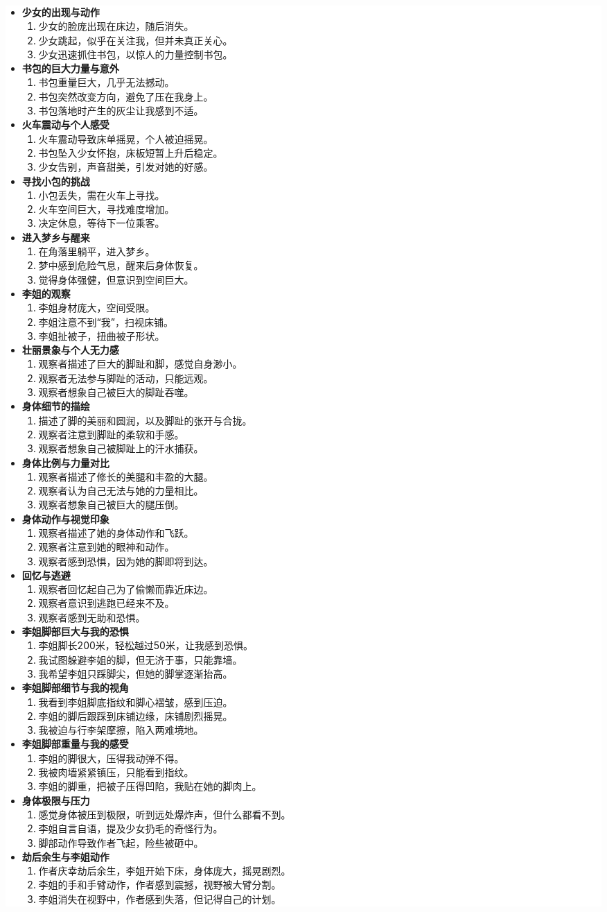 -   **少女的出现与动作**
    1.  少女的脸庞出现在床边，随后消失。
    2.  少女跳起，似乎在关注我，但并未真正关心。
    3.  少女迅速抓住书包，以惊人的力量控制书包。
-   **书包的巨大力量与意外**
    1.  书包重量巨大，几乎无法撼动。
    2.  书包突然改变方向，避免了压在我身上。
    3.  书包落地时产生的灰尘让我感到不适。
-   **火车震动与个人感受**
    1.  火车震动导致床单摇晃，个人被迫摇晃。
    2.  书包坠入少女怀抱，床板短暂上升后稳定。
    3.  少女告别，声音甜美，引发对她的好感。
-   **寻找小包的挑战**
    1.  小包丢失，需在火车上寻找。
    2.  火车空间巨大，寻找难度增加。
    3.  决定休息，等待下一位乘客。
-   **进入梦乡与醒来**
    1.  在角落里躺平，进入梦乡。
    2.  梦中感到危险气息，醒来后身体恢复。
    3.  觉得身体强健，但意识到空间巨大。
-   **李姐的观察**
    1.  李姐身材庞大，空间受限。
    2.  李姐注意不到“我”，扫视床铺。
    3.  李姐扯被子，扭曲被子形状。
-   **壮丽景象与个人无力感**
    1.  观察者描述了巨大的脚趾和脚，感觉自身渺小。
    2.  观察者无法参与脚趾的活动，只能远观。
    3.  观察者想象自己被巨大的脚趾吞噬。
-   **身体细节的描绘**
    1.  描述了脚的美丽和圆润，以及脚趾的张开与合拢。
    2.  观察者注意到脚趾的柔软和手感。
    3.  观察者想象自己被脚趾上的汗水捕获。
-   **身体比例与力量对比**
    1.  观察者描述了修长的美腿和丰盈的大腿。
    2.  观察者认为自己无法与她的力量相比。
    3.  观察者想象自己被巨大的腿压倒。
-   **身体动作与视觉印象**
    1.  观察者描述了她的身体动作和飞跃。
    2.  观察者注意到她的眼神和动作。
    3.  观察者感到恐惧，因为她的脚即将到达。
-   **回忆与逃避**
    1.  观察者回忆起自己为了偷懒而靠近床边。
    2.  观察者意识到逃跑已经来不及。
    3.  观察者感到无助和恐惧。
-   **李姐脚部巨大与我的恐惧**
    1.  李姐脚长200米，轻松越过50米，让我感到恐惧。
    2.  我试图躲避李姐的脚，但无济于事，只能靠墙。
    3.  我希望李姐只踩脚尖，但她的脚掌逐渐抬高。
-   **李姐脚部细节与我的视角**
    1.  我看到李姐脚底指纹和脚心褶皱，感到压迫。
    2.  李姐的脚后跟踩到床铺边缘，床铺剧烈摇晃。
    3.  我被迫与行李架摩擦，陷入两难境地。
-   **李姐脚部重量与我的感受**
    1.  李姐的脚很大，压得我动弹不得。
    2.  我被肉墙紧紧镇压，只能看到指纹。
    3.  李姐的脚重，把被子压得凹陷，我贴在她的脚肉上。
-   **身体极限与压力**
    1.  感觉身体被压到极限，听到远处爆炸声，但什么都看不到。
    2.  李姐自言自语，提及少女扔毛的奇怪行为。
    3.  脚部动作导致作者飞起，险些被砸中。
-   **劫后余生与李姐动作**
    1.  作者庆幸劫后余生，李姐开始下床，身体庞大，摇晃剧烈。
    2.  李姐的手和手臂动作，作者感到震撼，视野被大臂分割。
    3.  李姐消失在视野中，作者感到失落，但记得自己的计划。